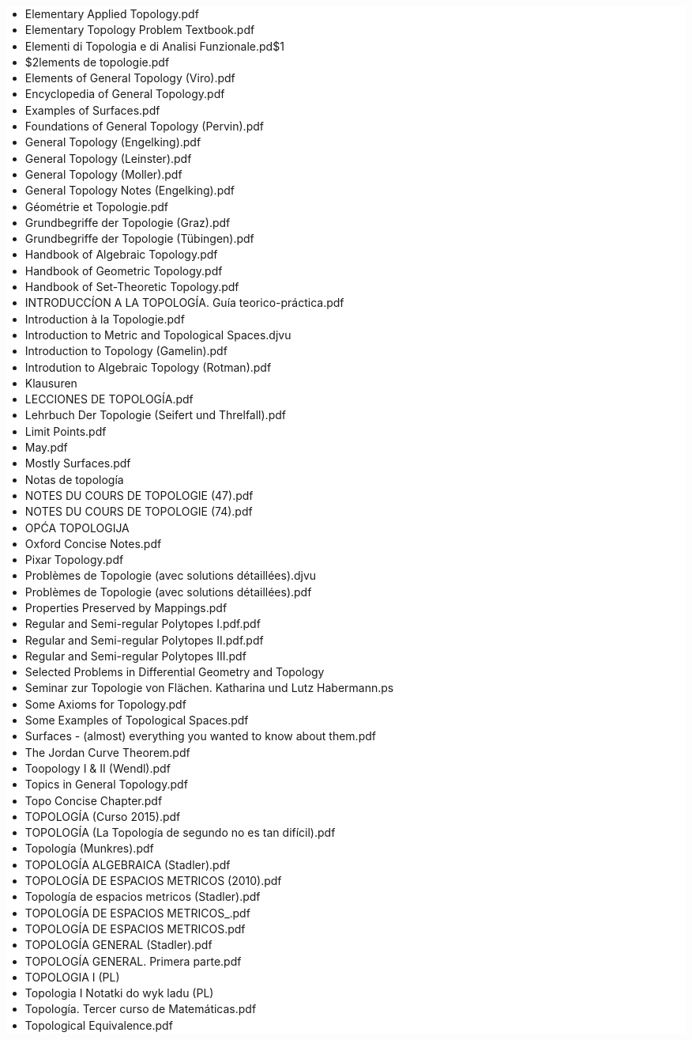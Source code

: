 * Elementary Applied Topology.pdf
* Elementary Topology Problem Textbook.pdf
* Elementi di Topologia e di Analisi Funzionale.pd$1
* $2lements de topologie.pdf
* Elements of General Topology (Viro).pdf
* Encyclopedia of General Topology.pdf
* Examples of Surfaces.pdf
* Foundations of General Topology (Pervin).pdf
* General Topology (Engelking).pdf
* General Topology (Leinster).pdf
* General Topology (Moller).pdf
* General Topology Notes (Engelking).pdf
* Géométrie et Topologie.pdf
* Grundbegriffe der Topologie (Graz).pdf
* Grundbegriffe der Topologie (Tübingen).pdf
* Handbook of Algebraic Topology.pdf
* Handbook of Geometric Topology.pdf
* Handbook of Set-Theoretic Topology.pdf
* INTRODUCCÍON A LA TOPOLOGÍA. Guía teorico-práctica.pdf
* Introduction à la Topologie.pdf
* Introduction to Metric and Topological Spaces.djvu
* Introduction to Topology (Gamelin).pdf
* Introdution to Algebraic Topology (Rotman).pdf
* Klausuren
* LECCIONES DE TOPOLOGÍA.pdf
* Lehrbuch Der Topologie (Seifert und Threlfall).pdf
* Limit Points.pdf
* May.pdf
* Mostly Surfaces.pdf
* Notas de topología
* NOTES DU COURS DE TOPOLOGIE (47).pdf
* NOTES DU COURS DE TOPOLOGIE (74).pdf
* OPĆA TOPOLOGIJA
* Oxford Concise Notes.pdf
* Pixar Topology.pdf
* Problèmes de Topologie (avec solutions détaillées).djvu
* Problèmes de Topologie (avec solutions détaillées).pdf
* Properties Preserved by Mappings.pdf
* Regular and Semi-regular Polytopes I.pdf.pdf
* Regular and Semi-regular Polytopes II.pdf.pdf
* Regular and Semi-regular Polytopes III.pdf
* Selected Problems in Differential Geometry and Topology
* Seminar zur Topologie von Flächen. Katharina und Lutz Habermann.ps
* Some Axioms for Topology.pdf
* Some Examples of Topological Spaces.pdf
* Surfaces - (almost) everything you wanted to know about them.pdf
* The Jordan Curve Theorem.pdf
* Toopology I & II (Wendl).pdf
* Topics in General Topology.pdf
* Topo Concise Chapter.pdf
* TOPOLOGÍA (Curso 2015).pdf
* TOPOLOGÍA (La Topología de segundo no es tan difícil).pdf
* Topología (Munkres).pdf
* TOPOLOGÍA ALGEBRAICA (Stadler).pdf
* TOPOLOGÍA DE ESPACIOS METRICOS (2010).pdf
* Topología de espacios metricos (Stadler).pdf
* TOPOLOGÍA DE ESPACIOS METRICOS_.pdf
* TOPOLOGÍA DE ESPACIOS METRICOS.pdf
* TOPOLOGÍA GENERAL (Stadler).pdf
* TOPOLOGÍA GENERAL. Primera parte.pdf
* TOPOLOGIA I (PL)
* Topologia I Notatki do wyk ladu (PL)
* Topología. Tercer curso de Matemáticas.pdf
* Topological Equivalence.pdf